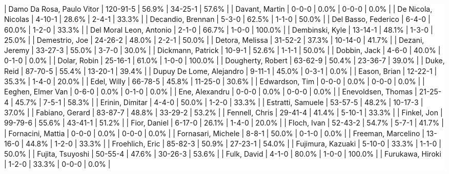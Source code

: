 | Damo Da Rosa, Paulo Vitor | 120-91-5 | 56.9% | 34-25-1 | 57.6% |
| Davant, Martin | 0-0-0 | 0.0% | 0-0-0 | 0.0% |
| De Nicola, Nicolas | 4-10-1 | 28.6% | 2-4-1 | 33.3% |
| Decandio, Brennan | 5-3-0 | 62.5% | 1-1-0 | 50.0% |
| Del Basso, Federico | 6-4-0 | 60.0% | 1-2-0 | 33.3% |
| Del Moral Leon, Antonio | 2-1-0 | 66.7% | 1-0-0 | 100.0% |
| Dembinski, Kyle | 13-14-1 | 48.1% | 1-3-0 | 25.0% |
| Demestrio, Joe | 24-26-2 | 48.0% | 2-2-1 | 50.0% |
| Detora, Melissa | 31-52-2 | 37.3% | 10-14-0 | 41.7% |
| Dezani, Jeremy | 33-27-3 | 55.0% | 3-7-0 | 30.0% |
| Dickmann, Patrick | 10-9-1 | 52.6% | 1-1-1 | 50.0% |
| Dobbin, Jack | 4-6-0 | 40.0% | 0-1-0 | 0.0% |
| Dolar, Robin | 25-16-1 | 61.0% | 1-0-0 | 100.0% |
| Dougherty, Robert | 63-62-9 | 50.4% | 23-36-7 | 39.0% |
| Duke, Reid | 87-70-5 | 55.4% | 13-20-1 | 39.4% |
| Dupuy De Lome, Alejandro | 9-11-1 | 45.0% | 0-3-1 | 0.0% |
| Eason, Brian | 12-22-1 | 35.3% | 1-4-0 | 20.0% |
| Edel, Willy | 66-78-5 | 45.8% | 11-25-0 | 30.6% |
| Edwardson, Tim | 0-0-0 | 0.0% | 0-0-0 | 0.0% |
| Eeghen, Elmer Van | 0-6-0 | 0.0% | 0-1-0 | 0.0% |
| Ene, Alexandru | 0-0-0 | 0.0% | 0-0-0 | 0.0% |
| Enevoldsen, Thomas | 21-25-4 | 45.7% | 7-5-1 | 58.3% |
| Erinin, Dimitar | 4-4-0 | 50.0% | 1-2-0 | 33.3% |
| Estratti, Samuele | 53-57-5 | 48.2% | 10-17-3 | 37.0% |
| Fabiano, Gerard | 83-87-7 | 48.8% | 33-29-2 | 53.2% |
| Fennell, Chris | 29-41-4 | 41.4% | 5-10-1 | 33.3% |
| Finkel, Jon | 99-79-6 | 55.6% | 43-41-1 | 51.2% |
| Fior, Daniel | 6-17-0 | 26.1% | 1-4-0 | 20.0% |
| Floch, Ivan | 52-43-2 | 54.7% | 5-7-1 | 41.7% |
| Fornacini, Mattia | 0-0-0 | 0.0% | 0-0-0 | 0.0% |
| Fornasari, Michele | 8-8-1 | 50.0% | 0-1-0 | 0.0% |
| Freeman, Marcelino | 13-16-0 | 44.8% | 1-2-0 | 33.3% |
| Froehlich, Eric | 85-82-3 | 50.9% | 27-23-1 | 54.0% |
| Fujimura, Kazuaki | 5-10-0 | 33.3% | 1-1-0 | 50.0% |
| Fujita, Tsuyoshi | 50-55-4 | 47.6% | 30-26-3 | 53.6% |
| Fulk, David | 4-1-0 | 80.0% | 1-0-0 | 100.0% |
| Furukawa, Hiroki | 1-2-0 | 33.3% | 0-0-0 | 0.0% |